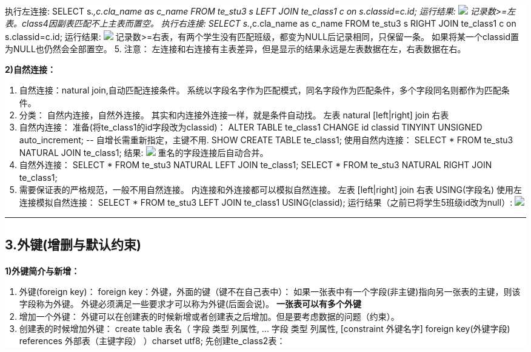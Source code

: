 执行左连接:
		SELECT s.*,c.cla_name as c_name FROM
		te_stu3 s LEFT JOIN te_class1 c on s.classid=c.id;
运行结果:
![](http://p5ki4lhmo.bkt.clouddn.com/00016mysql%E5%AD%A6%E4%B9%A05-05.jpg)
记录数>=左表。class4因副表匹配不上主表而置空。
执行右连接:
		SELECT s.*,c.cla_name as c_name FROM
		te_stu3 s RIGHT JOIN te_class1 c on s.classid=c.id;
运行结果:
![](http://p5ki4lhmo.bkt.clouddn.com/00016mysql%E5%AD%A6%E4%B9%A05-06.jpg)
记录数>=右表，有两个学生没有匹配班级，都变为NULL后记录相同，只保留一条。
如果将某一个classid置为NULL也仍然会全部置空。
5. 注意：
左连接和右连接有主表差异，但是显示的结果永远是左表数据在左，右表数据在右。

**2)自然连接：**
1. 自然连接：natural join,自动匹配连接条件。
系统以字段名字作为匹配模式，同名字段作为匹配条件，多个字段同名则都作为匹配条件。
2. 分类：
自然内连接，自然外连接。
其实和内连接外连接一样，就是条件自动找。
		左表 natural [left|right] join 右表
3. 自然内连接：
准备(将te_class1的id字段改为classid)：
		ALTER TABLE te_class1 CHANGE id classid TINYINT UNSIGNED auto_increment;  -- 自增长需重新指定，主键不用.
		SHOW CREATE TABLE te_class1;
使用自然内连接：
		SELECT * FROM te_stu3 NATURAL JOIN te_class1;
结果:
![](http://p5ki4lhmo.bkt.clouddn.com/00016mysql%E5%AD%A6%E4%B9%A05-07.jpg)
重名的字段连接后自动合并。
4. 自然外连接：
		SELECT * FROM te_stu3 NATURAL LEFT JOIN te_class1;
		SELECT * FROM te_stu3 NATURAL RIGHT JOIN te_class1;
5. 需要保证表的严格规范，一般不用自然连接。
内连接和外连接都可以模拟自然连接。
		左表  [left|right] join 右表 USING(字段名)
使用左连接模拟自然连接：
		SELECT * FROM te_stu3 LEFT JOIN te_class1 USING(classid);
运行结果（之前已将学生5班级id改为null）:
![](http://p5ki4lhmo.bkt.clouddn.com/00016mysql%E5%AD%A6%E4%B9%A05-08.jpg)

---
## 3.外键(增删与默认约束)
**1)外键简介与新增：**
1. 外键(foreign key)：
foreign key：外键，外面的键（键不在自己表中）：
如果一张表中有一个字段(非主键)指向另一张表的主键，则该字段称为外键。
外键必须满足一些要求才可以称为外键(后面会说)。
**一张表可以有多个外键**
2. 增加一个外键：
外键可以在创建表的时候新增或者创建表之后增加。但是要考虑数据的问题（约束）。
3. 创建表的时候增加外键：
		create table 表名（
		字段 类型 列属性,
		...
		字段 类型 列属性,
		[constraint 外键名字] foreign key(外键字段) references 外部表（主键字段）
		）charset utf8;
先创建te_class2表：